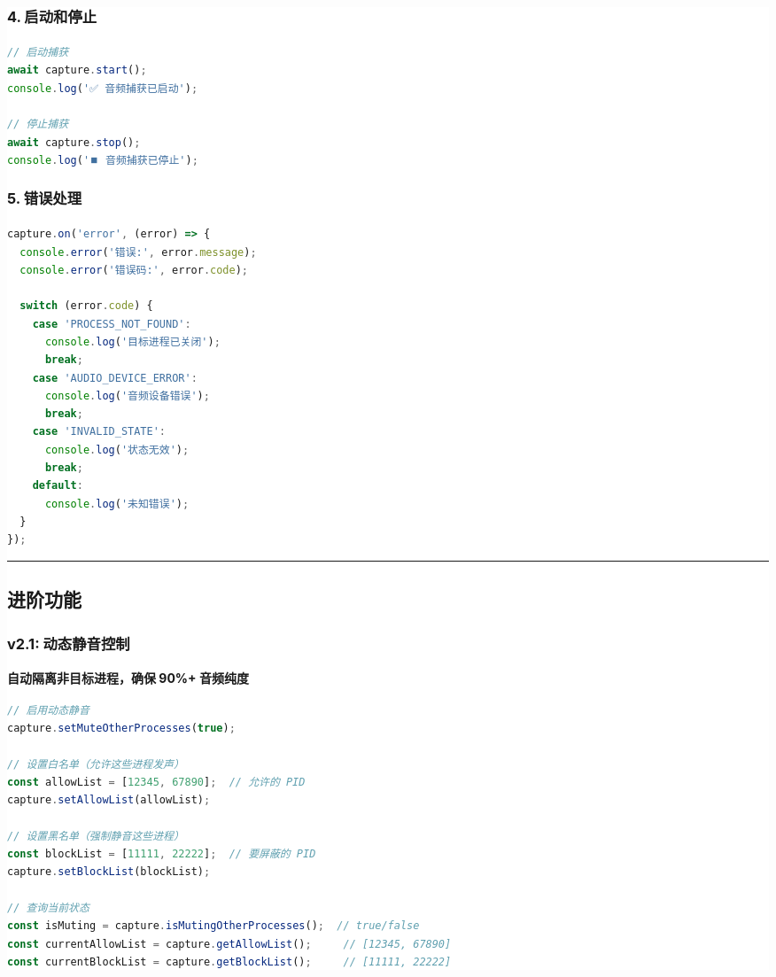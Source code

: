 ### 4. 启动和停止

```javascript
// 启动捕获
await capture.start();
console.log('✅ 音频捕获已启动');

// 停止捕获
await capture.stop();
console.log('⏹️ 音频捕获已停止');
```

### 5. 错误处理

```javascript
capture.on('error', (error) => {
  console.error('错误:', error.message);
  console.error('错误码:', error.code);
  
  switch (error.code) {
    case 'PROCESS_NOT_FOUND':
      console.log('目标进程已关闭');
      break;
    case 'AUDIO_DEVICE_ERROR':
      console.log('音频设备错误');
      break;
    case 'INVALID_STATE':
      console.log('状态无效');
      break;
    default:
      console.log('未知错误');
  }
});
```

---

## 进阶功能

### v2.1: 动态静音控制

**自动隔离非目标进程，确保 90%+ 音频纯度**

```javascript
// 启用动态静音
capture.setMuteOtherProcesses(true);

// 设置白名单（允许这些进程发声）
const allowList = [12345, 67890];  // 允许的 PID
capture.setAllowList(allowList);

// 设置黑名单（强制静音这些进程）
const blockList = [11111, 22222];  // 要屏蔽的 PID
capture.setBlockList(blockList);

// 查询当前状态
const isMuting = capture.isMutingOtherProcesses();  // true/false
const currentAllowList = capture.getAllowList();     // [12345, 67890]
const currentBlockList = capture.getBlockList();     // [11111, 22222]
```
